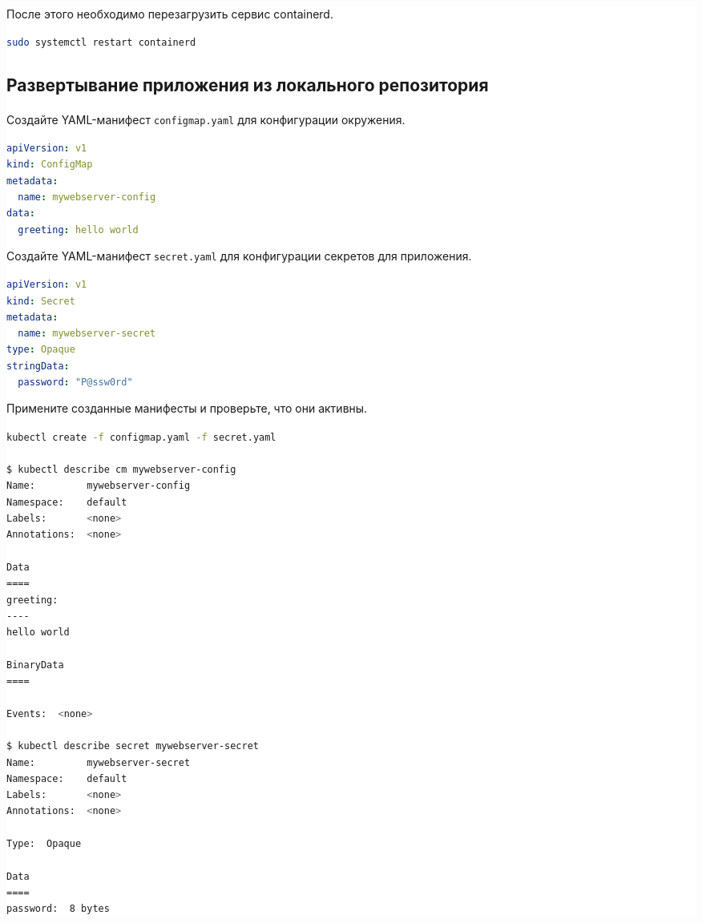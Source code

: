 После этого необходимо перезагрузить сервис containerd.

```bash
sudo systemctl restart containerd
```

## Развертывание приложения из локального репозитория

Создайте YAML-манифест ```configmap.yaml``` для конфигурации окружения.

```yaml
apiVersion: v1
kind: ConfigMap
metadata:
  name: mywebserver-config
data:
  greeting: hello world
```

Создайте YAML-манифест ```secret.yaml``` для конфигурации секретов для приложения.

```yaml
apiVersion: v1
kind: Secret
metadata:
  name: mywebserver-secret
type: Opaque
stringData:
  password: "P@ssw0rd"
```

Примените созданные манифесты и проверьте, что они активны.

```bash
kubectl create -f configmap.yaml -f secret.yaml

$ kubectl describe cm mywebserver-config
Name:         mywebserver-config
Namespace:    default
Labels:       <none>
Annotations:  <none>

Data
====
greeting:
----
hello world

BinaryData
====

Events:  <none>

$ kubectl describe secret mywebserver-secret
Name:         mywebserver-secret
Namespace:    default
Labels:       <none>
Annotations:  <none>

Type:  Opaque

Data
====
password:  8 bytes
```
